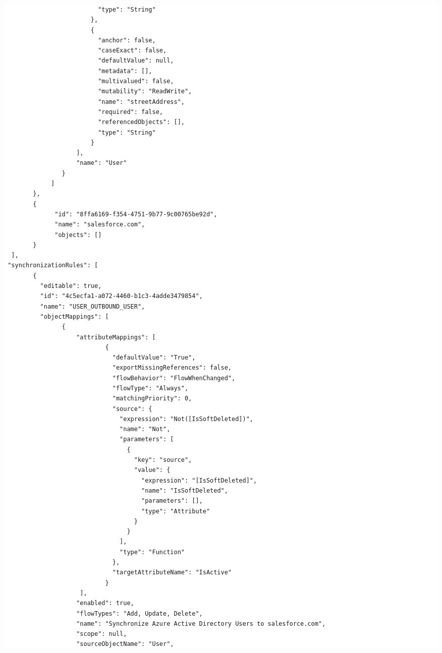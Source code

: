 ```http
                          "type": "String"
                        },
                        {
                          "anchor": false,
                          "caseExact": false,
                          "defaultValue": null,
                          "metadata": [],
                          "multivalued": false,
                          "mutability": "ReadWrite",
                          "name": "streetAddress",
                          "required": false,
                          "referencedObjects": [],
                          "type": "String"
                        }
                    ],
                    "name": "User"
                }
             ]
        },
        {
              "id": "8ffa6169-f354-4751-9b77-9c00765be92d",
              "name": "salesforce.com",
              "objects": []
        }
  ],
 "synchronizationRules": [
        {
          "editable": true,
          "id": "4c5ecfa1-a072-4460-b1c3-4adde3479854",
          "name": "USER_OUTBOUND_USER",
          "objectMappings": [
                {
                    "attributeMappings": [
                            {
                              "defaultValue": "True",
                              "exportMissingReferences": false,
                              "flowBehavior": "FlowWhenChanged",
                              "flowType": "Always",
                              "matchingPriority": 0,
                              "source": {
                                "expression": "Not([IsSoftDeleted])",
                                "name": "Not",
                                "parameters": [
                                  {
                                    "key": "source",
                                    "value": {
                                      "expression": "[IsSoftDeleted]",
                                      "name": "IsSoftDeleted",
                                      "parameters": [],
                                      "type": "Attribute"
                                    }
                                  }
                                ],
                                "type": "Function"
                              },
                              "targetAttributeName": "IsActive"
                            }
                     ],
                    "enabled": true,
                    "flowTypes": "Add, Update, Delete",
                    "name": "Synchronize Azure Active Directory Users to salesforce.com",
                    "scope": null,
                    "sourceObjectName": "User",
```